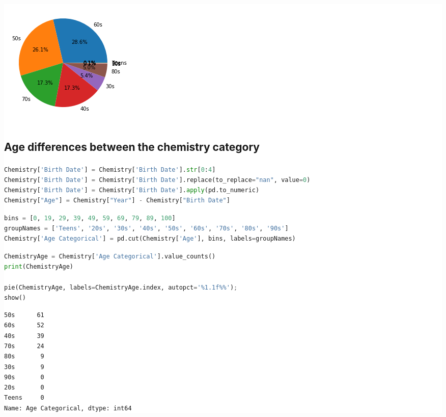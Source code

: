 

![png](DataVisualization_files/DataVisualization_27_1.png)


## Age differences between the chemistry category


```python
Chemistry['Birth Date'] = Chemistry['Birth Date'].str[0:4]
Chemistry['Birth Date'] = Chemistry['Birth Date'].replace(to_replace="nan", value=0)
Chemistry['Birth Date'] = Chemistry['Birth Date'].apply(pd.to_numeric)
Chemistry["Age"] = Chemistry["Year"] - Chemistry["Birth Date"]
```


```python
bins = [0, 19, 29, 39, 49, 59, 69, 79, 89, 100]
groupNames = ['Teens', '20s', '30s', '40s', '50s', '60s', '70s', '80s', '90s']
Chemistry['Age Categorical'] = pd.cut(Chemistry['Age'], bins, labels=groupNames)

```


```python
ChemistryAge = Chemistry['Age Categorical'].value_counts()
print(ChemistryAge)

pie(ChemistryAge, labels=ChemistryAge.index, autopct='%1.1f%%');
show()
```

    50s      61
    60s      52
    40s      39
    70s      24
    80s       9
    30s       9
    90s       0
    20s       0
    Teens     0
    Name: Age Categorical, dtype: int64


